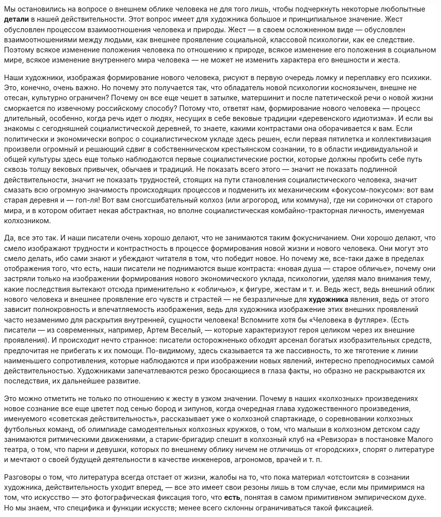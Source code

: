 Мы остановились на вопросе о внешнем облике человека не для того лишь, чтобы подчеркнуть некоторые любопытные __детали__ в нашей действительности. Этот вопрос имеет для художника большое и принципиальное значение. Жест обусловлен процессом взаимоотношения человека и природы. Жест — в своем осложненном виде — обусловлен взаимоотношениями между людьми, как внешнее проявление социальной, классовой психологии, как ее следствие. Поэтому всякое изменение положения человека по отношению к природе, всякое изменение его положения в социальном мире, всякое изменение внутреннего мира человека — не может не изменить характера его внешности и жеста.

Наши художники, изображая формирование нового человека, рисуют в первую очередь ломку и переплавку его психики. Это, конечно, очень важно. Но почему это получается так, что обладатель новой психологии косноязычен, внешне не отесан, культурно ограничен? Почему он все еще чешет в затылке, матершинит и после патетической речи о новой жизни сморкается по извечному российскому способу? Потому что, ответят нам, формирование нового человека — процесс длительный, особенно, когда речь идет о людях, несущих в себе вековые традиции «деревенского идиотизма». И если вы знакомы с сегодняшней социалистической деревней, то знаете, какими контрастами она оборачивается к вам. Если политически и экономически вопрос о социалистическом укладе здесь решен, если первая пятилетка и коллективизация произвели огромный и решающий сдвиг в собственническом крестьянском сознании, то в области индивидуальной и общей культуры здесь еще только наблюдаются первые социалистические ростки, которые должны пробить себе путь сквозь толщу вековых привычек, обычаев и традиций. Не показать всего этого — значит не показать подлинной действительности, значит не показать трудностей, стоящих на пути становления социалистического человека, значит смазать всю огромную значимость происходящих процессов и подменить их механическим «фокусом-покусом»: вот вам старая деревня и — гоп-ля! Вот вам сногсшибательный колхоз (или агрогород, или коммуна), где ни сориночки от старого мира, и в котором обитает некая абстрактная, но вполне социалистическая комбайно-тракторная личность, именуемая колхозником.

Да, все это так. И наши писатели очень хорошо делают, что не занимаются таким фокусничанием. Они хорошо делают, что смело изображают трудности и контрастность в процессе формирования новой жизни и нового человека. Они могут это смело делать, ибо сами знают и убеждают читателя в том, что победит новое. Но почему же, все-таки даже в пределах отображения того, что есть, наши писатели не поднимаются выше контраста: «новая душа — старое обличье», почему они застряли только на изображении формирования нового экономического уклада, психологии, уделяя мало внимания тему, какие последствия вытекают отсюда применительно к «обличью», к фигуре, жестам и т. и. Ведь жест, ведь внешний облик нового человека и внешнее проявление его чувств и страстей — не безразличные для __художника__ явления, ведь от этого зависит полнокровность и впечатляемость изображения, ведь для художника изображение этих внешних проявлений часто незаменимо для раскрытия внутренней, сущности человека! Вспомните хотя бы «Человека в футляре». (Есть писатели — из современных, например, Артем Веселый, — которые характеризуют героя целиком через их внешние проявления). И происходит нечто странное: писатели осторожненько обходят арсенал богатых изобразительных средств, предпочитая не прибегать к их помощи. По-видимому, здесь сказывается та же пассивность, то же тяготение к линии наименьшего сопротивления, которые наблюдаются и при изображении новых явлений, интересно преподносимых самой действительностью. Художниками запечатлеваются резко бросающиеся в глаза факты, но образно не раскрываются их последствия, их дальнейшее развитие.

Это можно отметить не только по отношению к жесту в узком значении. Почему в наших «колхозных» произведениях новое сознание все еще цветет под сенью бород и зипунов, когда очередная глава художественного произведения, именуемого «советская действительность», рассказывает уже о колхозной спартакиаде, о соревновании колхозных футбольных команд, об олимпиаде самодеятельных колхозных кружков, о том, что малыши в колхозном детском саду занимаются ритмическими движениями, а старик-бригадир спешит в колхозный клуб на «Ревизора» в постановке Малого театра, о том, что парни и девушки, которых по внешнему облику ничем не отличишь от «городских», спорят о литературе и мечтают о своей будущей деятельности в качестве инженеров, агрономов, врачей и т. п.

Разговоры о том, что литература всегда отстает от жизни, жалобы на то, что пока материал «отстоится» в сознании художника, действительность уходит вперед, — все это имеет свои резоны лишь в том случае, если мы примиримся на том, что искусство — это фотографическая фиксация того, что __есть__, понятая в самом примитивном эмпирическом духе. Но мы знаем, что специфика и функции искусств; менее всего склонны ограничиваться такой фиксацией.
